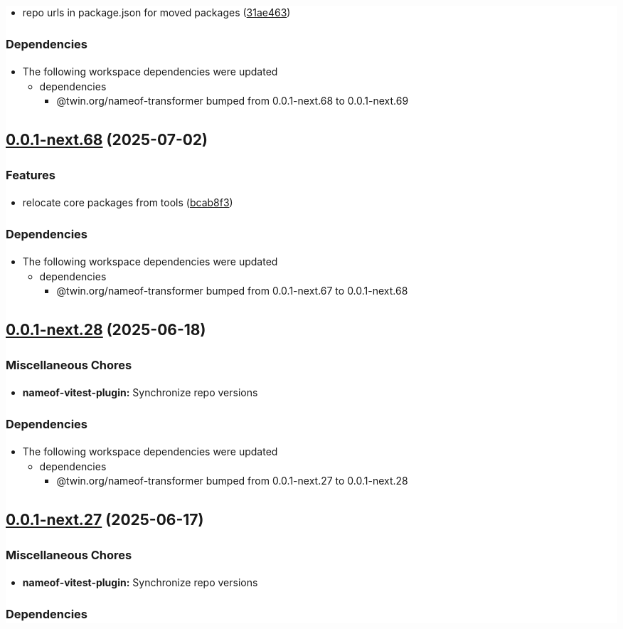* repo urls in package.json for moved packages ([31ae463](https://github.com/twinfoundation/framework/commit/31ae463095dfa8c0e48bb5bb12316f1e8abb9a4c))


### Dependencies

* The following workspace dependencies were updated
  * dependencies
    * @twin.org/nameof-transformer bumped from 0.0.1-next.68 to 0.0.1-next.69

## [0.0.1-next.68](https://github.com/twinfoundation/framework/compare/nameof-vitest-plugin-v0.0.1-next.67...nameof-vitest-plugin-v0.0.1-next.68) (2025-07-02)


### Features

* relocate core packages from tools ([bcab8f3](https://github.com/twinfoundation/framework/commit/bcab8f3160442ea4fcaf442947462504f3d6a17d))


### Dependencies

* The following workspace dependencies were updated
  * dependencies
    * @twin.org/nameof-transformer bumped from 0.0.1-next.67 to 0.0.1-next.68

## [0.0.1-next.28](https://github.com/twinfoundation/tools/compare/nameof-vitest-plugin-v0.0.1-next.27...nameof-vitest-plugin-v0.0.1-next.28) (2025-06-18)


### Miscellaneous Chores

* **nameof-vitest-plugin:** Synchronize repo versions


### Dependencies

* The following workspace dependencies were updated
  * dependencies
    * @twin.org/nameof-transformer bumped from 0.0.1-next.27 to 0.0.1-next.28

## [0.0.1-next.27](https://github.com/twinfoundation/tools/compare/nameof-vitest-plugin-v0.0.1-next.26...nameof-vitest-plugin-v0.0.1-next.27) (2025-06-17)


### Miscellaneous Chores

* **nameof-vitest-plugin:** Synchronize repo versions


### Dependencies
